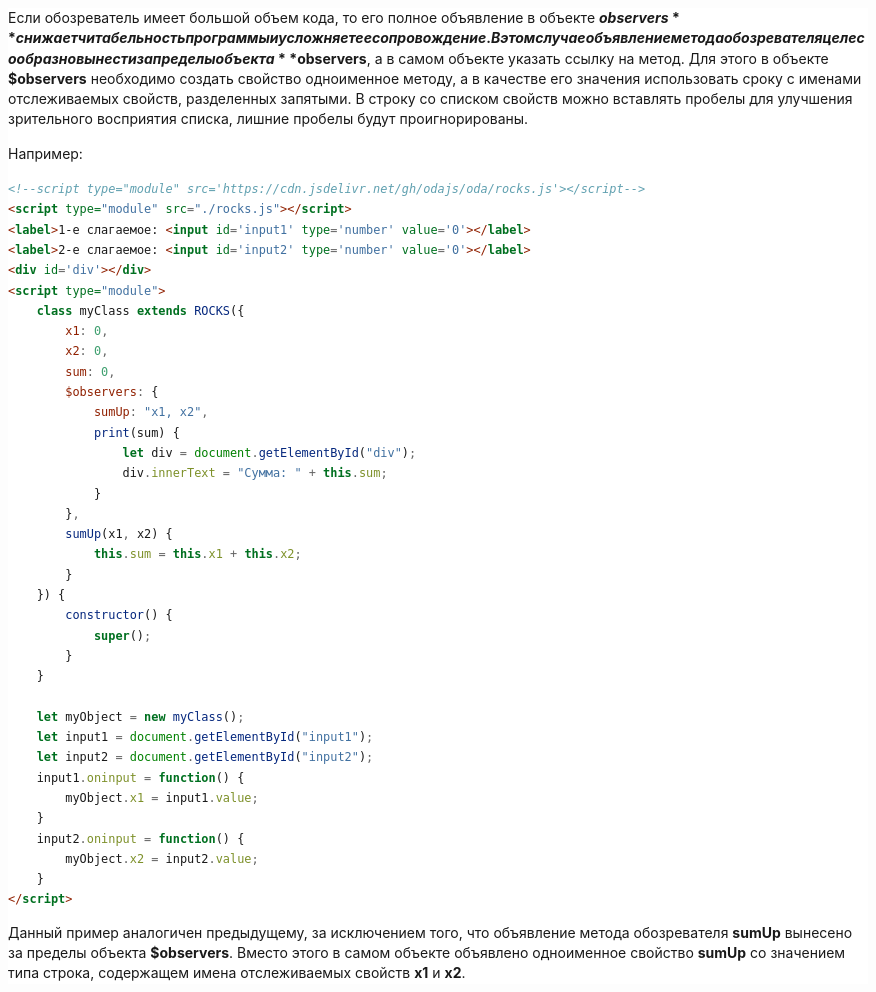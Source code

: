 Если обозреватель имеет большой объем кода, то его полное объявление в объекте **$observers** снижает читабельность программы и усложняет ее сопровождение. В этом случае объявление метода обозревателя целесообразно вынести за пределы объекта **$observers**, а в самом объекте указать ссылку на метод. Для этого в объекте **$observers** необходимо создать свойство одноименное методу, а в качестве его значения использовать сроку с именами отслеживаемых свойств, разделенных запятыми. В строку со списком свойств можно вставлять пробелы для улучшения зрительного восприятия списка, лишние пробелы будут проигнорированы.

Например:

```html run_edit_h=55_
<!--script type="module" src='https://cdn.jsdelivr.net/gh/odajs/oda/rocks.js'></script-->
<script type="module" src="./rocks.js"></script>
<label>1-е слагаемое: <input id='input1' type='number' value='0'></label>
<label>2-е слагаемое: <input id='input2' type='number' value='0'></label>
<div id='div'></div>
<script type="module">
    class myClass extends ROCKS({
        x1: 0,
        x2: 0,
        sum: 0,
        $observers: {
            sumUp: "x1, x2",
            print(sum) {
                let div = document.getElementById("div");
                div.innerText = "Сумма: " + this.sum;
            }
        },
        sumUp(x1, x2) {
            this.sum = this.x1 + this.x2;
        }
    }) {
        constructor() {
            super();
        }
    }

    let myObject = new myClass();
    let input1 = document.getElementById("input1");
    let input2 = document.getElementById("input2");
    input1.oninput = function() {
        myObject.x1 = input1.value;
    }
    input2.oninput = function() {
        myObject.x2 = input2.value;
    }
</script>
```

Данный пример аналогичен предыдущему, за исключением того, что объявление метода обозревателя **sumUp** вынесено за пределы объекта **$observers**. Вместо этого в самом объекте объявлено одноименное свойство **sumUp** со значением типа строка, содержащем имена отслеживаемых свойств **x1** и **x2**.
